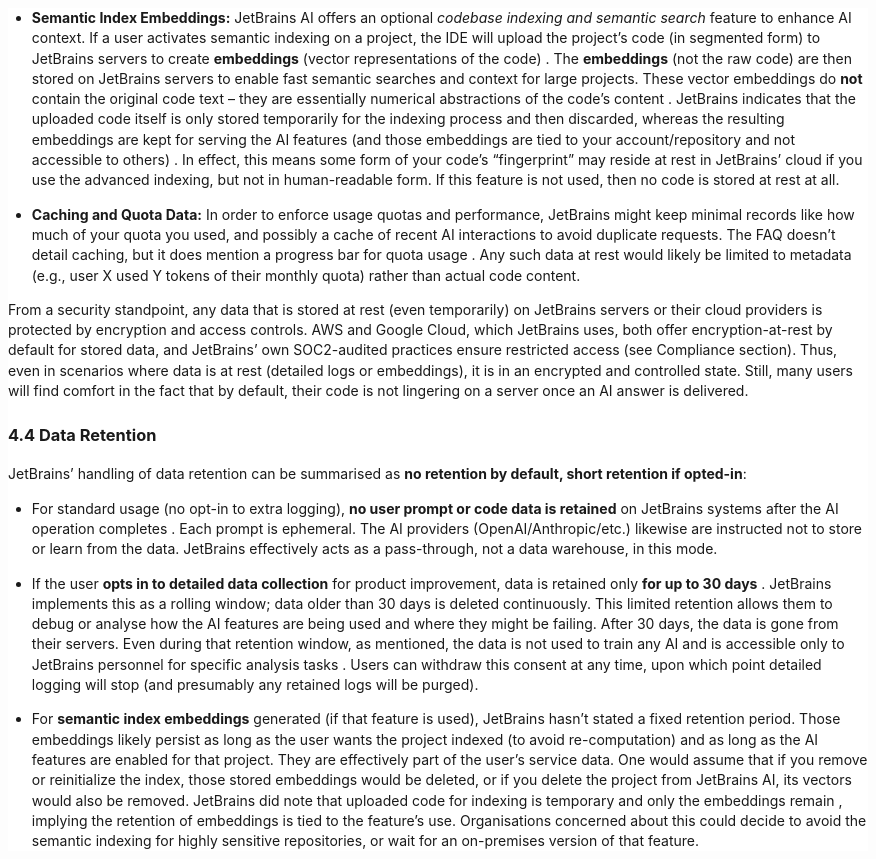 - **Semantic Index Embeddings:** JetBrains AI offers an optional _codebase indexing and semantic search_ feature to enhance AI context. If a user activates semantic indexing on a project, the IDE will upload the project’s code (in segmented form) to JetBrains servers to create **embeddings** (vector representations of the code) . The **embeddings** (not the raw code) are then stored on JetBrains servers to enable fast semantic searches and context for large projects. These vector embeddings do **not** contain the original code text – they are essentially numerical abstractions of the code’s content . JetBrains indicates that the uploaded code itself is only stored temporarily for the indexing process and then discarded, whereas the resulting embeddings are kept for serving the AI features (and those embeddings are tied to your account/repository and not accessible to others) . In effect, this means some form of your code’s “fingerprint” may reside at rest in JetBrains’ cloud if you use the advanced indexing, but not in human-readable form. If this feature is not used, then no code is stored at rest at all.
    
- **Caching and Quota Data:** In order to enforce usage quotas and performance, JetBrains might keep minimal records like how much of your quota you used, and possibly a cache of recent AI interactions to avoid duplicate requests. The FAQ doesn’t detail caching, but it does mention a progress bar for quota usage . Any such data at rest would likely be limited to metadata (e.g., user X used Y tokens of their monthly quota) rather than actual code content.

From a security standpoint, any data that is stored at rest (even temporarily) on JetBrains servers or their cloud providers is protected by encryption and access controls. AWS and Google Cloud, which JetBrains uses, both offer encryption-at-rest by default for stored data, and JetBrains’ own SOC2-audited practices ensure restricted access (see Compliance section). Thus, even in scenarios where data is at rest (detailed logs or embeddings), it is in an encrypted and controlled state. Still, many users will find comfort in the fact that by default, their code is not lingering on a server once an AI answer is delivered.

### **4.4 Data Retention**

JetBrains’ handling of data retention can be summarised as **no retention by default, short retention if opted-in**:

- For standard usage (no opt-in to extra logging), **no user prompt or code data is retained** on JetBrains systems after the AI operation completes . Each prompt is ephemeral. The AI providers (OpenAI/Anthropic/etc.) likewise are instructed not to store or learn from the data. JetBrains effectively acts as a pass-through, not a data warehouse, in this mode.
    
- If the user **opts in to detailed data collection** for product improvement, data is retained only **for up to 30 days** . JetBrains implements this as a rolling window; data older than 30 days is deleted continuously. This limited retention allows them to debug or analyse how the AI features are being used and where they might be failing. After 30 days, the data is gone from their servers. Even during that retention window, as mentioned, the data is not used to train any AI and is accessible only to JetBrains personnel for specific analysis tasks . Users can withdraw this consent at any time, upon which point detailed logging will stop (and presumably any retained logs will be purged).
    
- For **semantic index embeddings** generated (if that feature is used), JetBrains hasn’t stated a fixed retention period. Those embeddings likely persist as long as the user wants the project indexed (to avoid re-computation) and as long as the AI features are enabled for that project. They are effectively part of the user’s service data. One would assume that if you remove or reinitialize the index, those stored embeddings would be deleted, or if you delete the project from JetBrains AI, its vectors would also be removed. JetBrains did note that uploaded code for indexing is temporary and only the embeddings remain , implying the retention of embeddings is tied to the feature’s use. Organisations concerned about this could decide to avoid the semantic indexing for highly sensitive repositories, or wait for an on-premises version of that feature.
    